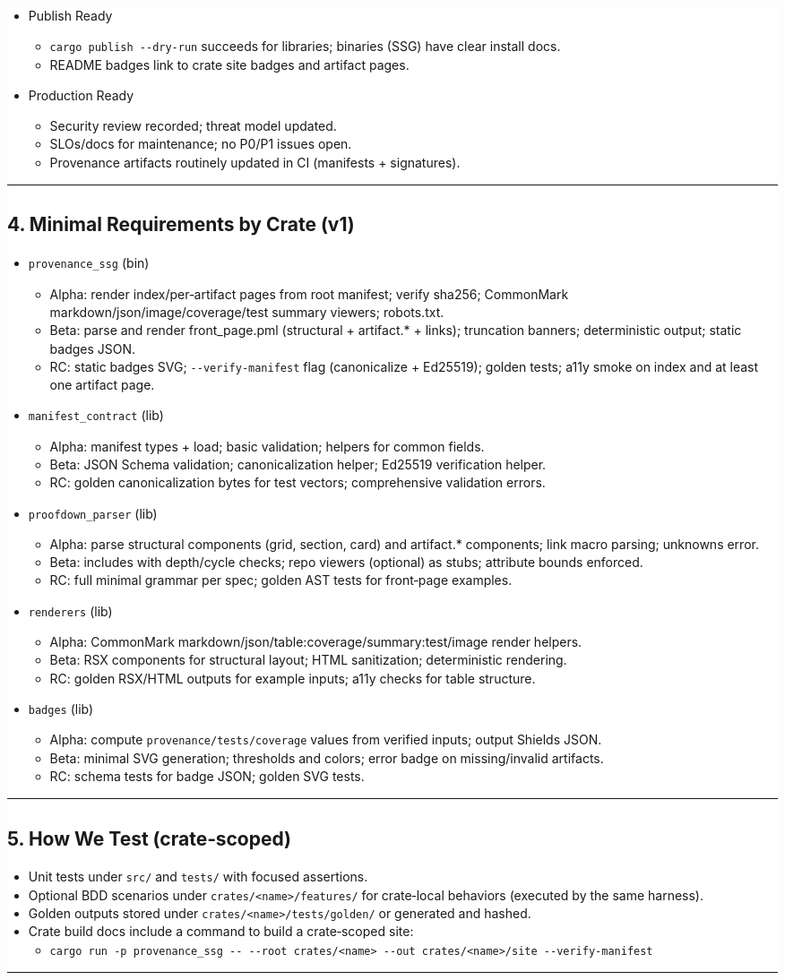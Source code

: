 - Publish Ready
  - `cargo publish --dry-run` succeeds for libraries; binaries (SSG) have clear install docs.
  - README badges link to crate site badges and artifact pages.

- Production Ready
  - Security review recorded; threat model updated.
  - SLOs/docs for maintenance; no P0/P1 issues open.
  - Provenance artifacts routinely updated in CI (manifests + signatures).

---

## 4. Minimal Requirements by Crate (v1)

- `provenance_ssg` (bin)
  - Alpha: render index/per‑artifact pages from root manifest; verify sha256; CommonMark markdown/json/image/coverage/test summary viewers; robots.txt.
  - Beta: parse and render front_page.pml (structural + artifact.* + links); truncation banners; deterministic output; static badges JSON.
  - RC: static badges SVG; `--verify-manifest` flag (canonicalize + Ed25519); golden tests; a11y smoke on index and at least one artifact page.

- `manifest_contract` (lib)
  - Alpha: manifest types + load; basic validation; helpers for common fields.
  - Beta: JSON Schema validation; canonicalization helper; Ed25519 verification helper.
  - RC: golden canonicalization bytes for test vectors; comprehensive validation errors.

- `proofdown_parser` (lib)
  - Alpha: parse structural components (grid, section, card) and artifact.* components; link macro parsing; unknowns error.
  - Beta: includes with depth/cycle checks; repo viewers (optional) as stubs; attribute bounds enforced.
  - RC: full minimal grammar per spec; golden AST tests for front‑page examples.

- `renderers` (lib)
  - Alpha: CommonMark markdown/json/table:coverage/summary:test/image render helpers.
  - Beta: RSX components for structural layout; HTML sanitization; deterministic rendering.
  - RC: golden RSX/HTML outputs for example inputs; a11y checks for table structure.

- `badges` (lib)
  - Alpha: compute `provenance/tests/coverage` values from verified inputs; output Shields JSON.
  - Beta: minimal SVG generation; thresholds and colors; error badge on missing/invalid artifacts.
  - RC: schema tests for badge JSON; golden SVG tests.

---

## 5. How We Test (crate‑scoped)

- Unit tests under `src/` and `tests/` with focused assertions.
- Optional BDD scenarios under `crates/<name>/features/` for crate‑local behaviors (executed by the same harness).
- Golden outputs stored under `crates/<name>/tests/golden/` or generated and hashed.
- Crate build docs include a command to build a crate‑scoped site:
  - `cargo run -p provenance_ssg -- --root crates/<name> --out crates/<name>/site --verify-manifest`

---